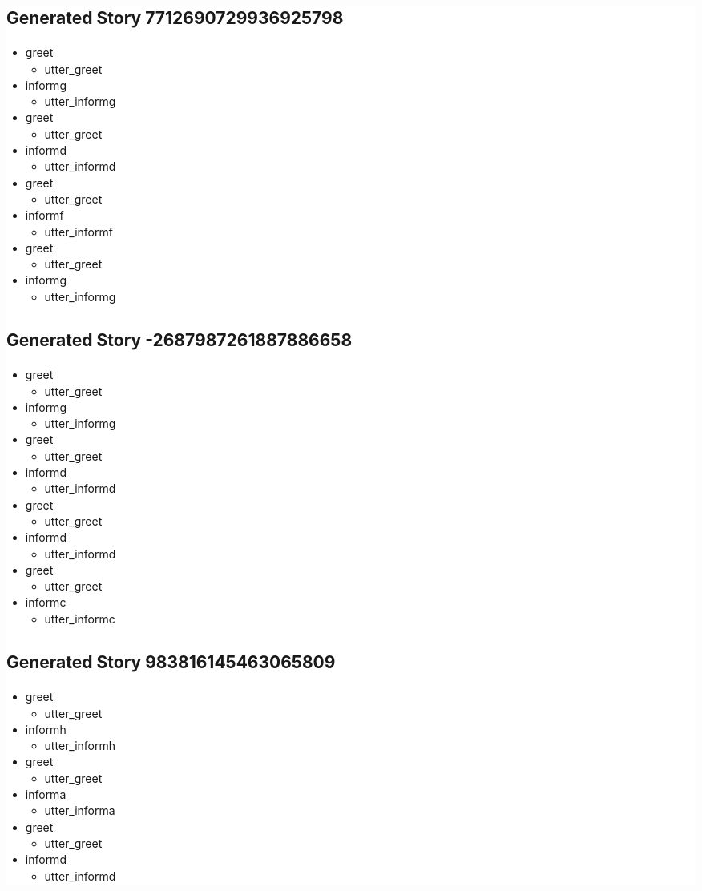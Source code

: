 ## Generated Story 7712690729936925798
* greet
    - utter_greet
* informg
    - utter_informg
* greet
    - utter_greet
* informd
    - utter_informd
* greet
    - utter_greet
* informf
    - utter_informf
* greet
    - utter_greet
* informg
    - utter_informg

## Generated Story -2687987261887886658
* greet
    - utter_greet
* informg
    - utter_informg
* greet
    - utter_greet
* informd
    - utter_informd
* greet
    - utter_greet
* informd
    - utter_informd
* greet
    - utter_greet
* informc
    - utter_informc

## Generated Story 983816145463065809
* greet
    - utter_greet
* informh
    - utter_informh
* greet
    - utter_greet
* informa
    - utter_informa
* greet
    - utter_greet
* informd
    - utter_informd
